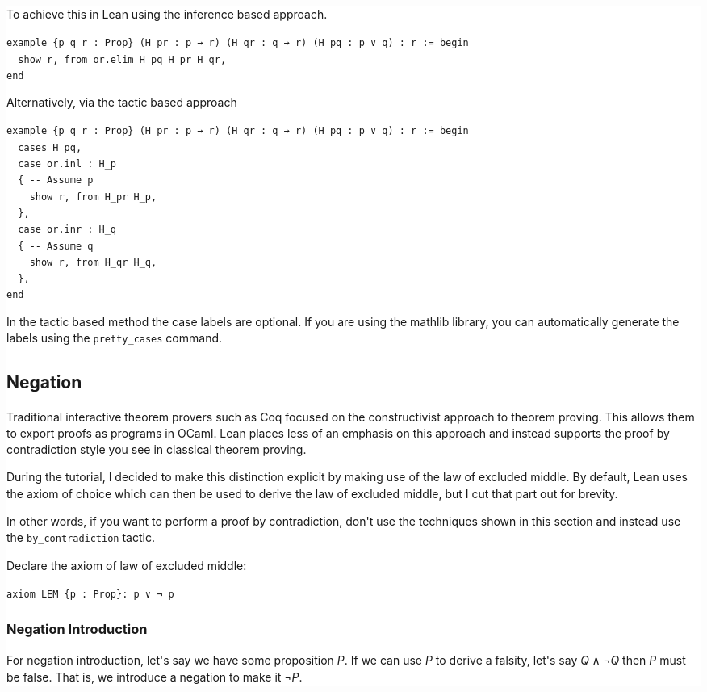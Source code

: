 To achieve this in Lean using the inference based approach.

```lean
example {p q r : Prop} (H_pr : p → r) (H_qr : q → r) (H_pq : p ∨ q) : r := begin
  show r, from or.elim H_pq H_pr H_qr,
end
```

Alternatively, via the tactic based approach

```lean
example {p q r : Prop} (H_pr : p → r) (H_qr : q → r) (H_pq : p ∨ q) : r := begin
  cases H_pq,
  case or.inl : H_p
  { -- Assume p
    show r, from H_pr H_p,
  },
  case or.inr : H_q
  { -- Assume q
    show r, from H_qr H_q,
  },
end
```

In the tactic based method the case labels are optional. 
If you are using the mathlib library, you can automatically
generate the labels using the `pretty_cases` command.


## Negation

Traditional interactive theorem provers such as Coq focused on the constructivist approach to theorem proving.
This allows them to export proofs as programs in OCaml.
Lean places less of an emphasis on this approach and instead supports the proof by contradiction style
you see in classical theorem proving. 

During the tutorial, I decided to make this distinction explicit by making use of the law of excluded middle. By default, Lean uses the axiom of choice which can then be used to derive the law of excluded middle, but I cut that part out for brevity.

In other words, if you want to perform a proof by contradiction, don't use the techniques shown in this section and instead use the `by_contradiction` tactic.

Declare the axiom of law of excluded middle:

```lean
axiom LEM {p : Prop}: p ∨ ¬ p
```

### Negation Introduction

For negation introduction, let's say we have some proposition $P$. If we can use $P$ to derive a falsity, let's say $Q \wedge \neg Q$ then $P$ must be false. That is, we introduce a negation to make it $\neg P$.
